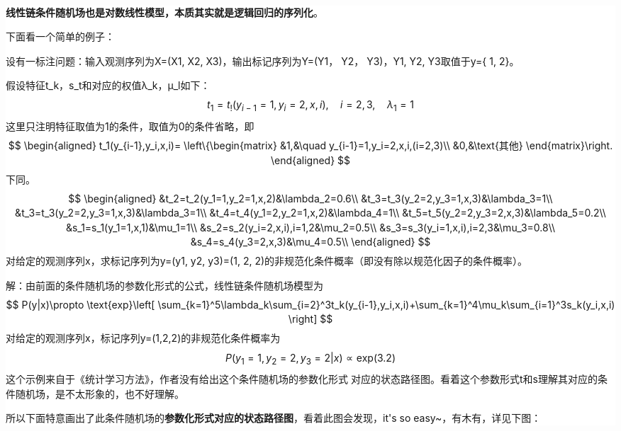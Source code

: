 **线性链条件随机场也是对数线性模型，本质其实就是逻辑回归的序列化**。

下面看一个简单的例子：

设有一标注问题：输入观测序列为X=(X1, X2, X3)，输出标记序列为Y=(Y1， Y2， Y3)，Y1, Y2, Y3取值于y=\{ 1, 2\}。

假设特征t\_k，s\_t和对应的权值λ\_k，μ\_l如下：
$$
t_1=t_!(y_{i-1}=1,y_i=2,x,i),\quad i=2,3,\quad \lambda_1=1
$$
这里只注明特征取值为1的条件，取值为0的条件省略，即
$$
\begin{aligned}
t_1(y_{i-1},y_i,x,i)=
\left\{\begin{matrix}
&1,&\quad y_{i-1}=1,y_i=2,x,i,(i=2,3)\\ 
&0,&\text{其他}
\end{matrix}\right.
\end{aligned}
$$
下同。
$$
\begin{aligned}
&t_2=t_2(y_1=1,y_2=1,x,2)&\lambda_2=0.6\\
&t_3=t_3(y_2=2,y_3=1,x,3)&\lambda_3=1\\
&t_3=t_3(y_2=2,y_3=1,x,3)&\lambda_3=1\\
&t_4=t_4(y_1=2,y_2=1,x,2)&\lambda_4=1\\
&t_5=t_5(y_2=2,y_3=2,x,3)&\lambda_5=0.2\\
&s_1=s_1(y_1=1,x,1)&\mu_1=1\\
&s_2=s_2(y_i=2,x,i),i=1,2&\mu_2=0.5\\
&s_3=s_3(y_i=1,x,i),i=2,3&\mu_3=0.8\\
&s_4=s_4(y_3=2,x,3)&\mu_4=0.5\\
\end{aligned}
$$
对给定的观测序列x，求标记序列为y=(y1, y2, y3)=(1, 2, 2)的非规范化条件概率（即没有除以规范化因子的条件概率）。

解：由前面的条件随机场的参数化形式的公式，线性链条件随机场模型为
$$
P(y|x)\propto \text{exp}\left[ \sum_{k=1}^5\lambda_k\sum_{i=2}^3t_k(y_{i-1},y_i,x,i)+\sum_{k=1}^4\mu_k\sum_{i=1}^3s_k(y_i,x,i) \right]
$$
对给定的观测序列x，标记序列y=(1,2,2)的非规范化条件概率为
$$
P(y_1=1,y_2=2,y_3=2|x)\propto \text{exp}(3.2)
$$
这个示例来自于《统计学习方法》，作者没有给出这个条件随机场的参数化形式 对应的状态路径图。看着这个参数形式t和s理解其对应的条件随机场，是不太形象的，也不好理解。

所以下面特意画出了此条件随机场的**参数化形式对应的状态路径图**，看着此图会发现，it's so easy~，有木有，详见下图：

